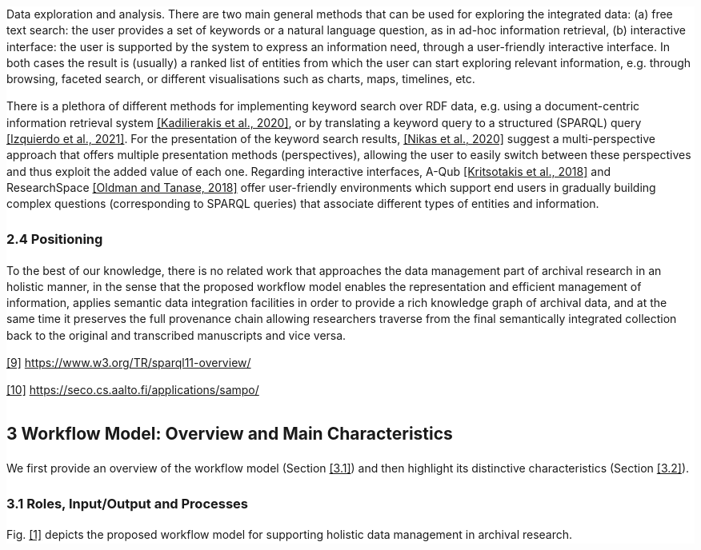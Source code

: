 Data exploration and analysis. There are two main general methods that can be used for exploring the integrated data: (a) free text search: the user provides a set of keywords or a natural language question, as in ad-hoc information retrieval, (b) interactive interface: the user is supported by the system to express an information need, through a user-friendly interactive interface. In both cases the result is (usually) a ranked list of entities from which the user can start exploring relevant information, e.g. through browsing, faceted search, or different visualisations such as charts, maps, timelines, etc.

There is a plethora of different methods for implementing keyword search over RDF data, e.g. using a document-centric information retrieval system [[Kadilierakis et al., 2020]](#ref-Kadilierakis-2020), or by translating a keyword query to a structured (SPARQL) query [[Izquierdo et al., 2021]](#ref-Izquierdo-2021). For the presentation of the keyword search results, [[Nikas et al., 2020]](#ref-Nikas-2020) suggest a multi-perspective approach that offers multiple presentation methods (perspectives), allowing the user to easily switch between these perspectives and thus exploit the added value of each one. Regarding interactive interfaces, A-Qub [[Kritsotakis et al., 2018]](#ref-Kritsotakis-2018) and ResearchSpace [[Oldman and Tanase, 2018]](#ref-Oldman-2018) offer user-friendly environments which support end users in gradually building complex questions (corresponding to SPARQL queries) that associate different types of entities and information.

### <a id="ref-Section-2.4"></a>2.4 Positioning

To the best of our knowledge, there is no related work that approaches the data management part of archival research in an holistic manner, in the sense that the proposed workflow model enables the representation and efficient management of information, applies semantic data integration facilities in order to provide a rich knowledge graph of archival data, and at the same time it preserves the full provenance chain allowing researchers traverse from the final semantically integrated collection back to the original and transcribed manuscripts and vice versa.

[[9]](#ref-9) <https://www.w3.org/TR/sparql11-overview/>

[[10]](#ref-10) <https://seco.cs.aalto.fi/applications/sampo/>

## <a id="ref-Section-3"></a>3 Workflow Model: Overview and Main Characteristics

We first provide an overview of the workflow model (Section [[3.1]](#ref-Section-3.1)) and then highlight its distinctive characteristics (Section [[3.2]](#ref-Section-3.2)).

### <a id="ref-Section-3.1"></a>3.1 Roles, Input/Output and Processes

Fig. [[1]](#ref-Figure-1) depicts the proposed workflow model for supporting holistic data management in archival research.

